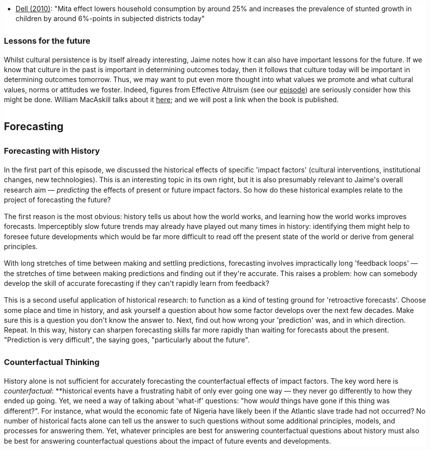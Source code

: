 - [Dell (2010)](https://scholar.harvard.edu/dell/publications/persistent-effects-perus-mining-mita): "Mita effect lowers household consumption by around 25% and increases the prevalence of stunted growth in children by around 6%-points in subjected districts today"

### Lessons for the future

Whilst cultural persistence is by itself already interesting, Jaime notes how it can also have important lessons for the future. If we know that culture in the past is important in determining outcomes today, then it follows that culture today will be important in determining outcomes tomorrow. Thus, we may want to put even more thought into what values we promote and what cultural values, norms or attitudes we foster. Indeed, figures from Effective Altruism (see our [episode](https://hearthisidea.com/episodes/eve)) are seriously consider how this might be done. William MacAskill talks about it [here](https://www.youtube.com/watch?v=vHTWU-_ruoc); and we will post a link when the book is published.

## Forecasting

### Forecasting with History

In the first part of this episode, we discussed the historical effects of specific 'impact factors' (cultural interventions, institutional changes, new technologies). This is an interesting topic in its own right, but it is also presumably relevant to Jaime's overall research aim — *predicting* the effects of present or future impact factors. So how do these historical examples relate to the project of forecasting the future?

The first reason is the most obvious: history tells us about how the world works, and learning how the world works improves forecasts. Imperceptibly slow future trends may already have played out many times in history: identifying them might help to foresee future developments which would be far more difficult to read off the present state of the world or derive from general principles.

With long stretches of time between making and settling predictions, forecasting involves impractically long 'feedback loops' — the stretches of time between making predictions and finding out if they're accurate. This raises a problem: how can somebody develop the skill of accurate forecasting if they can't rapidly learn from feedback?

This is a second useful application of historical research: to function as a kind of testing ground for 'retroactive forecasts'. Choose some place and time in history, and ask yourself a question about how some factor develops over the next few decades. Make sure this is a question you don't know the answer to. Next, find out how wrong your 'prediction' was, and in which direction. Repeat. In this way, history can sharpen forecasting skills far more rapidly than waiting for forecasts about the present. "Prediction is very difficult", the saying goes, "particularly about the future".

### Counterfactual Thinking

History alone is not sufficient for accurately forecasting the counterfactual effects of impact factors. The key word here is *counterfactual*: **historical events have a frustrating habit of only ever going one way — they never go differently to how they ended up going. Yet, we need a way of talking about 'what-if' questions: "how *would* things have gone if this thing was different?". For instance, what would the economic fate of Nigeria have likely been if the Atlantic slave trade had not occurred? No number of historical facts alone can tell us the answer to such questions without some additional  principles, models, and processes for answering them. Yet, whatever principles are best for answering counterfactual questions about history must also be best for answering counterfactual questions about the impact of future events and developments.

